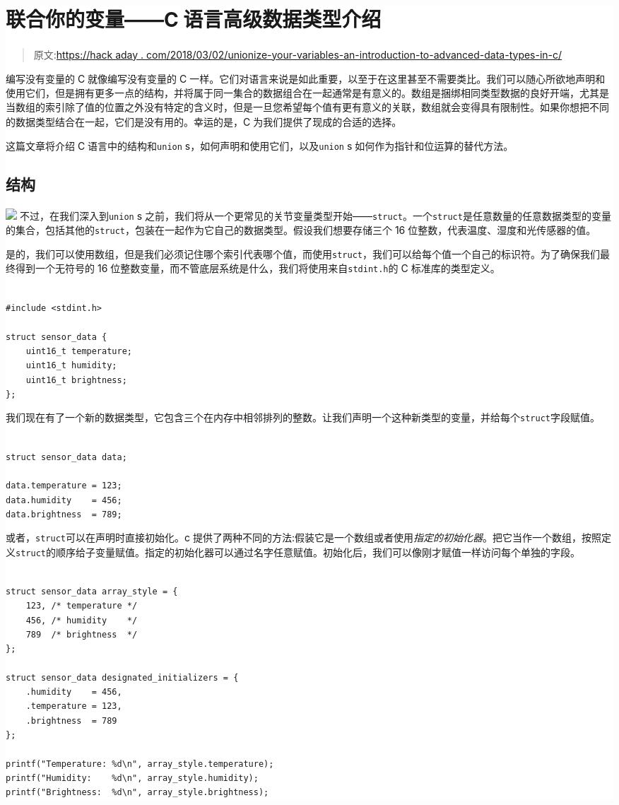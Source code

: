 # 联合你的变量——C 语言高级数据类型介绍

> 原文:[https://hack aday . com/2018/03/02/unionize-your-variables-an-introduction-to-advanced-data-types-in-c/](https://hackaday.com/2018/03/02/unionize-your-variables-an-introduction-to-advanced-data-types-in-c/)

编写没有变量的 C 就像编写没有变量的 C 一样。它们对语言来说是如此重要，以至于在这里甚至不需要类比。我们可以随心所欲地声明和使用它们，但是拥有更多一点的结构，并将属于同一集合的数据组合在一起通常是有意义的。数组是捆绑相同类型数据的良好开端，尤其是当数组的索引除了值的位置之外没有特定的含义时，但是一旦您希望每个值有更有意义的关联，数组就会变得具有限制性。如果你想把不同的数据类型结合在一起，它们是没有用的。幸运的是，C 为我们提供了现成的合适的选择。

这篇文章将介绍 C 语言中的结构和`union` s，如何声明和使用它们，以及`union` s 如何作为指针和位运算的替代方法。

## 结构

[![](../Images/44781a2b38872f3925276e3e4fec96d8.png)](https://hackaday.com/wp-content/uploads/2018/03/memorymap-sensors-struct-small2.jpg) 不过，在我们深入到`union` s 之前，我们将从一个更常见的关节变量类型开始——`struct`。一个`struct`是任意数量的任意数据类型的变量的集合，包括其他的`struct`，包装在一起作为它自己的数据类型。假设我们想要存储三个 16 位整数，代表温度、湿度和光传感器的值。

是的，我们可以使用数组，但是我们必须记住哪个索引代表哪个值，而使用`struct`，我们可以给每个值一个自己的标识符。为了确保我们最终得到一个无符号的 16 位整数变量，而不管底层系统是什么，我们将使用来自`stdint.h`的 C 标准库的类型定义。

```

#include <stdint.h>

struct sensor_data {
    uint16_t temperature;
    uint16_t humidity;
    uint16_t brightness;
};

```

我们现在有了一个新的数据类型，它包含三个在内存中相邻排列的整数。让我们声明一个这种新类型的变量，并给每个`struct`字段赋值。

```

struct sensor_data data;

data.temperature = 123;
data.humidity    = 456;
data.brightness  = 789;

```

或者，`struct`可以在声明时直接初始化。c 提供了两种不同的方法:假装它是一个数组或者使用*指定的初始化器*。把它当作一个数组，按照定义`struct`的顺序给子变量赋值。指定的初始化器可以通过名字任意赋值。初始化后，我们可以像刚才赋值一样访问每个单独的字段。

```

struct sensor_data array_style = {
    123, /* temperature */
    456, /* humidity    */
    789  /* brightness  */
};

struct sensor_data designated_initializers = {
    .humidity    = 456,
    .temperature = 123,
    .brightness  = 789
};

printf("Temperature: %d\n", array_style.temperature);
printf("Humidity:    %d\n", array_style.humidity);
printf("Brightness:  %d\n", array_style.brightness);

```